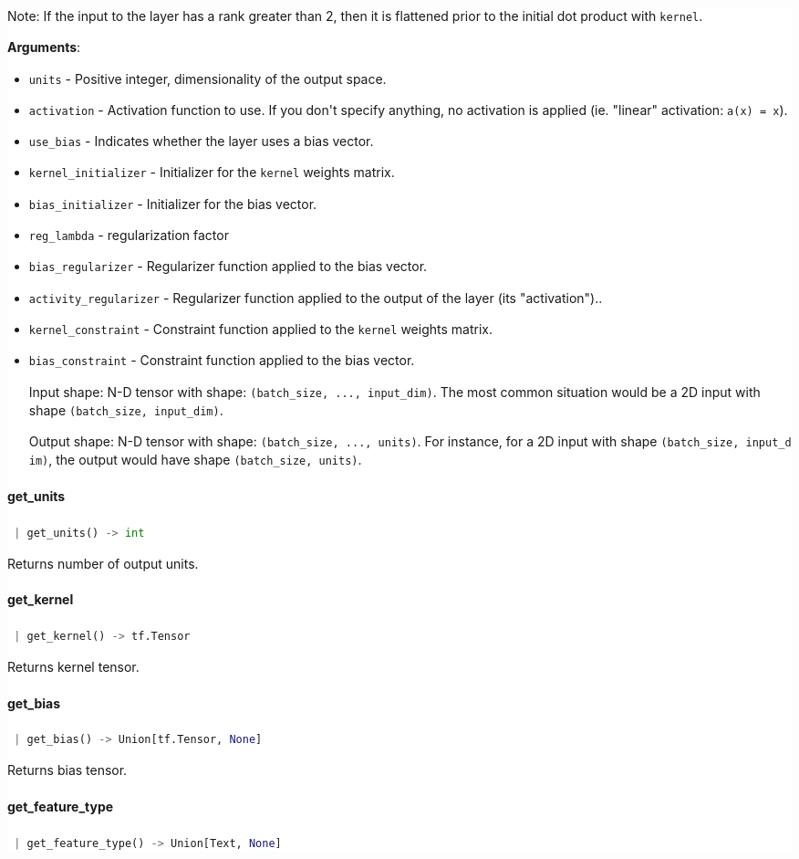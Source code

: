 Note: If the input to the layer has a rank greater than 2, then
it is flattened prior to the initial dot product with `kernel`.

**Arguments**:

- `units` - Positive integer, dimensionality of the output space.
- `activation` - Activation function to use.
  If you don&#x27;t specify anything, no activation is applied
  (ie. &quot;linear&quot; activation: `a(x) = x`).
- `use_bias` - Indicates whether the layer uses a bias vector.
- `kernel_initializer` - Initializer for the `kernel` weights matrix.
- `bias_initializer` - Initializer for the bias vector.
- `reg_lambda` - regularization factor
- `bias_regularizer` - Regularizer function applied to the bias vector.
- `activity_regularizer` - Regularizer function applied to
  the output of the layer (its &quot;activation&quot;)..
- `kernel_constraint` - Constraint function applied to
  the `kernel` weights matrix.
- `bias_constraint` - Constraint function applied to the bias vector.
  
  Input shape:
  N-D tensor with shape: `(batch_size, ..., input_dim)`.
  The most common situation would be
  a 2D input with shape `(batch_size, input_dim)`.
  
  Output shape:
  N-D tensor with shape: `(batch_size, ..., units)`.
  For instance, for a 2D input with shape `(batch_size, input_dim)`,
  the output would have shape `(batch_size, units)`.

#### get\_units

```python
 | get_units() -> int
```

Returns number of output units.

#### get\_kernel

```python
 | get_kernel() -> tf.Tensor
```

Returns kernel tensor.

#### get\_bias

```python
 | get_bias() -> Union[tf.Tensor, None]
```

Returns bias tensor.

#### get\_feature\_type

```python
 | get_feature_type() -> Union[Text, None]
```
